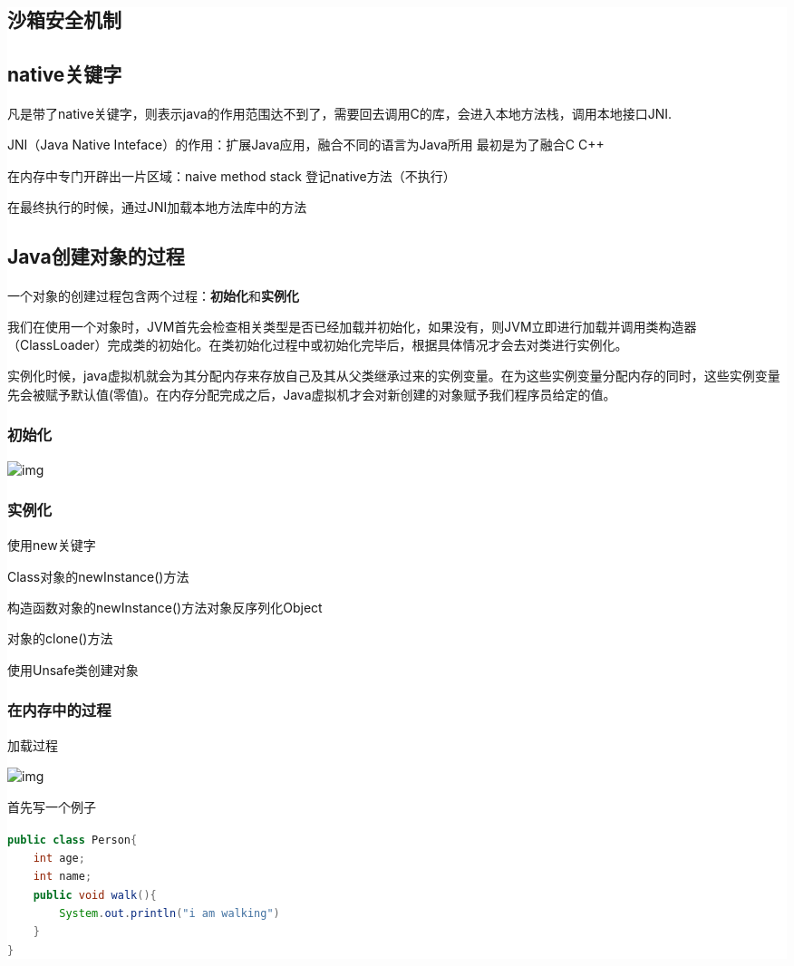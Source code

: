 
## 沙箱安全机制



## native关键字

凡是带了native关键字，则表示java的作用范围达不到了，需要回去调用C的库，会进入本地方法栈，调用本地接口JNI.



JNI（Java Native Inteface）的作用：扩展Java应用，融合不同的语言为Java所用 最初是为了融合C C++

在内存中专门开辟出一片区域：naive method stack 登记native方法（不执行）

在最终执行的时候，通过JNI加载本地方法库中的方法



## Java创建对象的过程

一个对象的创建过程包含两个过程：**初始化**和**实例化**

我们在使用一个对象时，JVM首先会检查相关类型是否已经加载并初始化，如果没有，则JVM立即进行加载并调用类构造器（ClassLoader）完成类的初始化。在类初始化过程中或初始化完毕后，根据具体情况才会去对类进行实例化。

实例化时候，java虚拟机就会为其分配内存来存放自己及其从父类继承过来的实例变量。在为这些实例变量分配内存的同时，这些实例变量先会被赋予默认值(零值)。在内存分配完成之后，Java虚拟机才会对新创建的对象赋予我们程序员给定的值。

### 初始化

![img](https://pics6.baidu.com/feed/b21bb051f819861894e09f4b5c15217689d4e653.jpeg?token=596cceeaacc2d83077533cab6085ca7e&s=5EA83C6389F94C0B1C7D90CB0000E0B1)

### 实例化

使用new关键字

Class对象的newInstance()方法

构造函数对象的newInstance()方法对象反序列化Object

对象的clone()方法

使用Unsafe类创建对象



### 在内存中的过程

加载过程

![img](https://upload-images.jianshu.io/upload_images/1447393-77fe1d81f5fb911a.png?imageMogr2/auto-orient/strip|imageView2/2/w/665/format/webp)

首先写一个例子

```java
public class Person{
    int age;
    int name;
    public void walk(){
        System.out.println("i am walking")
    }
}
```
